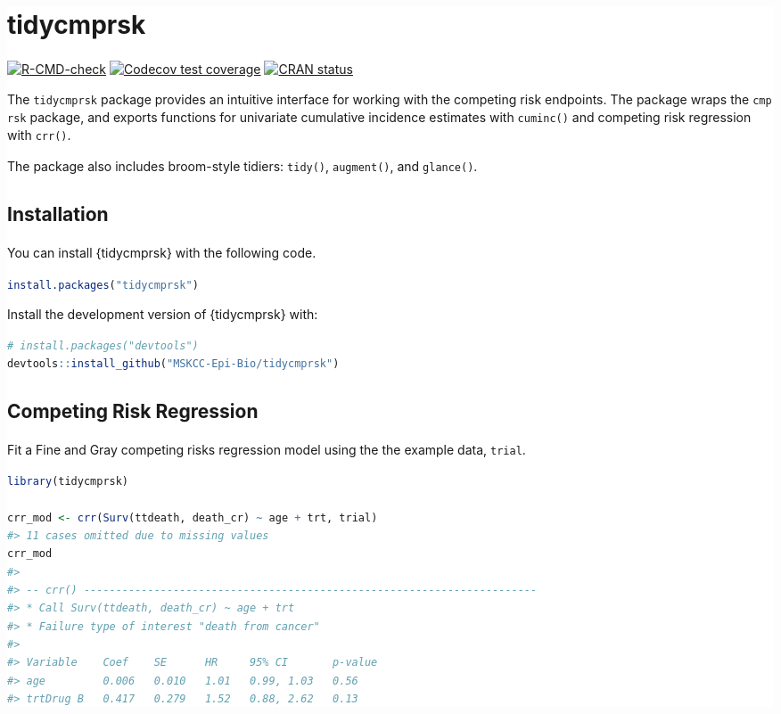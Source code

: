 


# tidycmprsk



[![R-CMD-check](https://github.com/MSKCC-Epi-Bio/tidycmprsk/workflows/R-CMD-check/badge.svg)](https://github.com/MSKCC-Epi-Bio/tidycmprsk/actions)
[![Codecov test
coverage](https://codecov.io/gh/MSKCC-Epi-Bio/tidycmprsk/branch/main/graph/badge.svg)](https://app.codecov.io/gh/MSKCC-Epi-Bio/tidycmprsk?branch=main)
[![CRAN
status](https://www.r-pkg.org/badges/version/tidycmprsk)](https://cran.r-project.org/package=tidycmprsk)


The `tidycmprsk` package provides an intuitive interface for working
with the competing risk endpoints. The package wraps the `cmprsk`
package, and exports functions for univariate cumulative incidence
estimates with `cuminc()` and competing risk regression with `crr()`.

The package also includes broom-style tidiers: `tidy()`, `augment()`,
and `glance()`.

## Installation

You can install {tidycmprsk} with the following code.

``` r
install.packages("tidycmprsk")
```

Install the development version of {tidycmprsk} with:

``` r
# install.packages("devtools")
devtools::install_github("MSKCC-Epi-Bio/tidycmprsk")
```

## Competing Risk Regression

Fit a Fine and Gray competing risks regression model using the the
example data, `trial`.

``` r
library(tidycmprsk)

crr_mod <- crr(Surv(ttdeath, death_cr) ~ age + trt, trial)
#> 11 cases omitted due to missing values
crr_mod
#> 
#> -- crr() -----------------------------------------------------------------------
#> * Call Surv(ttdeath, death_cr) ~ age + trt
#> * Failure type of interest "death from cancer"
#> 
#> Variable    Coef    SE      HR     95% CI       p-value    
#> age         0.006   0.010   1.01   0.99, 1.03   0.56       
#> trtDrug B   0.417   0.279   1.52   0.88, 2.62   0.13
```
